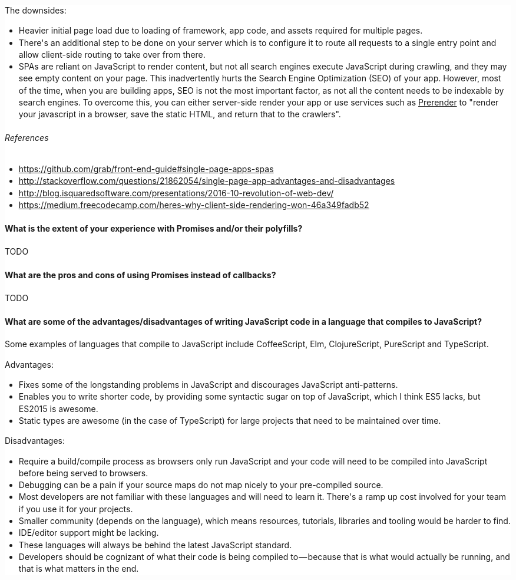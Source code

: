The downsides:

- Heavier initial page load due to loading of framework, app code, and assets required for multiple pages.
- There's an additional step to be done on your server which is to configure it to route all requests to a single entry point and allow client-side routing to take over from there.
- SPAs are reliant on JavaScript to render content, but not all search engines execute JavaScript during crawling, and they may see empty content on your page. This inadvertently hurts the Search Engine Optimization (SEO) of your app. However, most of the time, when you are building apps, SEO is not the most important factor, as not all the content needs to be indexable by search engines. To overcome this, you can either server-side render your app or use services such as [Prerender](https://prerender.io/) to "render your javascript in a browser, save the static HTML, and return that to the crawlers".

###### References

- https://github.com/grab/front-end-guide#single-page-apps-spas
- http://stackoverflow.com/questions/21862054/single-page-app-advantages-and-disadvantages
- http://blog.isquaredsoftware.com/presentations/2016-10-revolution-of-web-dev/
- https://medium.freecodecamp.com/heres-why-client-side-rendering-won-46a349fadb52

#### What is the extent of your experience with Promises and/or their polyfills?

TODO

#### What are the pros and cons of using Promises instead of callbacks?

TODO

#### What are some of the advantages/disadvantages of writing JavaScript code in a language that compiles to JavaScript?

Some examples of languages that compile to JavaScript include CoffeeScript, Elm, ClojureScript, PureScript and TypeScript.

Advantages:

- Fixes some of the longstanding problems in JavaScript and discourages JavaScript anti-patterns.
- Enables you to write shorter code, by providing some syntactic sugar on top of JavaScript, which I think ES5 lacks, but ES2015 is awesome.
- Static types are awesome (in the case of TypeScript) for large projects that need to be maintained over time.

Disadvantages:

- Require a build/compile process as browsers only run JavaScript and your code will need to be compiled into JavaScript before being served to browsers.
- Debugging can be a pain if your source maps do not map nicely to your pre-compiled source.
- Most developers are not familiar with these languages and will need to learn it. There's a ramp up cost involved for your team if you use it for your projects.
- Smaller community (depends on the language), which means resources, tutorials, libraries and tooling would be harder to find.
- IDE/editor support might be lacking.
- These languages will always be behind the latest JavaScript standard.
- Developers should be cognizant of what their code is being compiled to — because that is what would actually be running, and that is what matters in the end.
